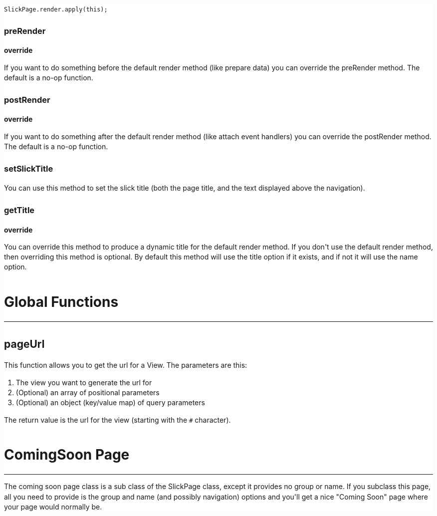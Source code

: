 ```
SlickPage.render.apply(this);
```

### preRender ###

**override**

If you want to do something before the default render method (like prepare data) you can override the preRender method.  The default is a no-op function.

### postRender ###

**override**

If you want to do something after the default render method (like attach event handlers) you can override the postRender method.  The default is a no-op function.

### setSlickTitle ###

You can use this method to set the slick title (both the page title, and the text displayed above the navigation).

### getTitle ###

**override**

You can override this method to produce a dynamic title for the default render method.  If you don't use the default render method, then overriding this method is optional.  By default this method will use the title option if it exists, and if not it will use the name option.

# Global Functions #

---


## pageUrl ##

This function allows you to get the url for a View.  The parameters are this:

  1. The view you want to generate the url for
  1. (Optional) an array of positional parameters
  1. (Optional) an object (key/value map) of query parameters

The return value is the url for the view (starting with the `#` character).

# ComingSoon Page #

---


The coming soon page class is a sub class of the SlickPage class, except it provides no group or name.  If you subclass this page, all you need to provide is the group and name (and possibly navigation) options and you'll get a nice "Coming Soon" page where your page would normally be.
